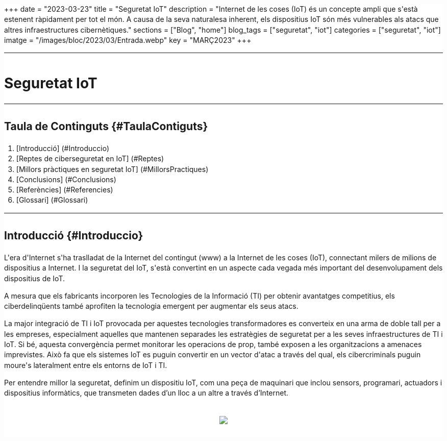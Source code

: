 +++
date        = "2023-03-23"
title       = "Seguretat IoT"
description = "Internet de les coses (IoT) és un concepte ampli que s'està estenent ràpidament per tot el món. A causa de la seva naturalesa inherent, els dispositius IoT són més vulnerables als atacs que altres infraestructures cibernètiques."
sections    = ["Blog", "home"]
blog_tags   = ["seguretat", "iot"]
categories  = ["seguretat", "iot"]
imatge      = "/images/bloc/2023/03/Entrada.webp"
key         = "MARÇ2023"
+++

---

# **Seguretat IoT**

---

## **Taula de Continguts** {#TaulaContiguts}
1. [Introducció] (#Introduccio)
2. [Reptes de ciberseguretat en IoT] (#Reptes)
3. [Millors pràctiques en seguretat IoT] (#MillorsPractiques)
4. [Conclusions] (#Conclusions)
5. [Referències] (#Referencies)
6. [Glossari] (#Glossari)

---

## **Introducció** {#Introduccio}

L'era d'Internet s'ha traslladat de la Internet del contingut (www) a la Internet de les coses (IoT), connectant milers de milions de dispositius a Internet. I la seguretat del IoT, s'està convertint en un aspecte cada vegada més important del desenvolupament dels dispositius de IoT. <br>

A mesura que els fabricants incorporen les Tecnologies de la Informació (TI)  per obtenir avantatges competitius, els ciberdelinqüents també aprofiten la tecnologia emergent per augmentar els seus atacs. <br>

La major integració de TI i  IoT provocada per aquestes tecnologies transformadores es converteix en una arma de doble tall per a les empreses, especialment aquelles que mantenen separades les estratègies de seguretat per a les seves infraestructures de TI i IoT. Si bé, aquesta convergència permet monitorar les operacions de prop, també exposen a les organitzacions a amenaces imprevistes. Això fa que els sistemes IoT es puguin convertir en un vector d'atac a través del qual, els cibercriminals  puguin moure's lateralment entre els entorns de IoT i TI. <br>

Per entendre millor la seguretat, definim un dispositiu IoT,  com una peça de maquinari que inclou sensors, programari, actuadors i dispositius informàtics, que transmeten dades d’un lloc a un altre a través d’Internet. <br>

<br>
<div align="center">
  <img src="/images/bloc/2023/03/Imatge2.jpg" text="Font: www.rohm.com"/>
</div>
<br>
